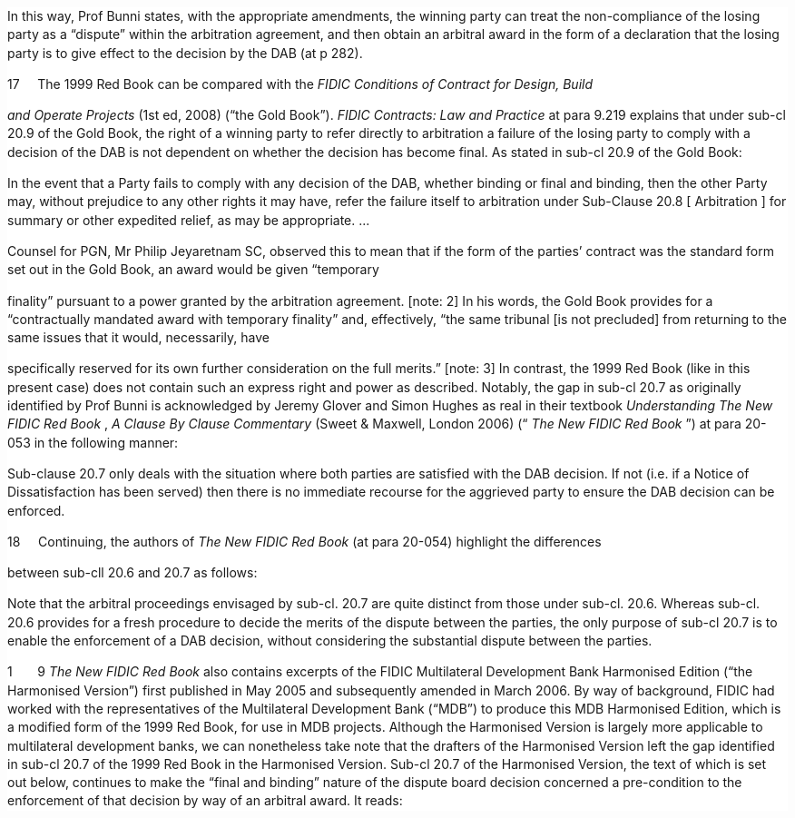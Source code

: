 In this way, Prof Bunni states, with the appropriate amendments, the winning party can treat the non-compliance of the losing party as a “dispute” within the arbitration agreement, and then obtain an arbitral award in the form of a declaration that the losing party is to give effect to the decision by the DAB (at p 282). 

17     The 1999 Red Book can be compared with the _FIDIC Conditions of Contract for Design, Build_ 

_and Operate Projects_ (1st ed, 2008) (“the Gold Book”). _FIDIC Contracts: Law and Practice_ at para 9.219 explains that under sub-cl 20.9 of the Gold Book, the right of a winning party to refer directly to arbitration a failure of the losing party to comply with a decision of the DAB is not dependent on whether the decision has become final. As stated in sub-cl 20.9 of the Gold Book: 

 In the event that a Party fails to comply with any decision of the DAB, whether binding or final and binding, then the other Party may, without prejudice to any other rights it may have, refer the failure itself to arbitration under Sub-Clause 20.8 [ Arbitration ] for summary or other expedited relief, as may be appropriate. ... 

Counsel for PGN, Mr Philip Jeyaretnam SC, observed this to mean that if the form of the parties’ contract was the standard form set out in the Gold Book, an award would be given “temporary 

finality” pursuant to a power granted by the arbitration agreement. [note: 2] In his words, the Gold Book provides for a “contractually mandated award with temporary finality” and, effectively, “the same tribunal [is not precluded] from returning to the same issues that it would, necessarily, have 

specifically reserved for its own further consideration on the full merits.” [note: 3] In contrast, the 1999 Red Book (like in this present case) does not contain such an express right and power as described. Notably, the gap in sub-cl 20.7 as originally identified by Prof Bunni is acknowledged by Jeremy Glover and Simon Hughes as real in their textbook _Understanding The New FIDIC Red Book_ , _A Clause By Clause Commentary_ (Sweet & Maxwell, London 2006) (“ _The New FIDIC Red Book_ ”) at para 20-053 in the following manner: 

 Sub-clause 20.7 only deals with the situation where both parties are satisfied with the DAB decision. If not (i.e. if a Notice of Dissatisfaction has been served) then there is no immediate recourse for the aggrieved party to ensure the DAB decision can be enforced. 

18     Continuing, the authors of _The New FIDIC Red Book_ (at para 20-054) highlight the differences 


between sub-cll 20.6 and 20.7 as follows: 

 Note that the arbitral proceedings envisaged by sub-cl. 20.7 are quite distinct from those under sub-cl. 20.6. Whereas sub-cl. 20.6 provides for a fresh procedure to decide the merits of the dispute between the parties, the only purpose of sub-cl 20.7 is to enable the enforcement of a DAB decision, without considering the substantial dispute between the parties. 

1       9 _The New FIDIC Red Book_ also contains excerpts of the FIDIC Multilateral Development Bank Harmonised Edition (“the Harmonised Version”) first published in May 2005 and subsequently amended in March 2006. By way of background, FIDIC had worked with the representatives of the Multilateral Development Bank (“MDB”) to produce this MDB Harmonised Edition, which is a modified form of the 1999 Red Book, for use in MDB projects. Although the Harmonised Version is largely more applicable to multilateral development banks, we can nonetheless take note that the drafters of the Harmonised Version left the gap identified in sub-cl 20.7 of the 1999 Red Book in the Harmonised Version. Sub-cl 20.7 of the Harmonised Version, the text of which is set out below, continues to make the “final and binding” nature of the dispute board decision concerned a pre-condition to the enforcement of that decision by way of an arbitral award. It reads: 
